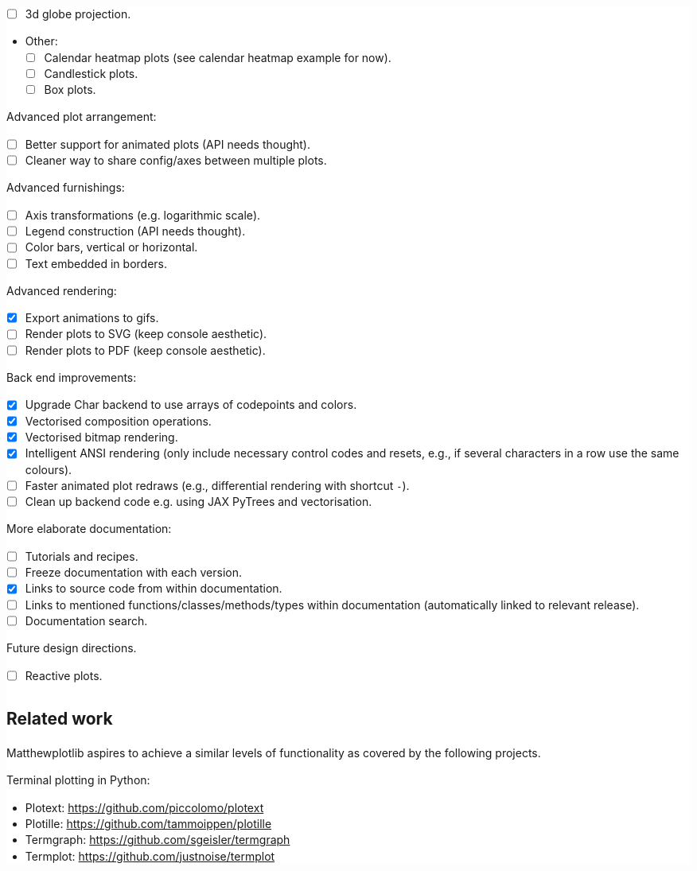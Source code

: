   * [ ] 3d globe projection.
* Other:
  * [ ] Calendar heatmap plots (see calendar heatmap example for now).
  * [ ] Candlestick plots.
  * [ ] Box plots.

Advanced plot arrangement:

* [ ] Better support for animated plots (API needs thought).
* [ ] Cleaner way to share config/axes between multiple plots.

Advanced furnishings:

* [ ] Axis transformations (e.g. logarithmic scale).
* [ ] Legend construction (API needs thought).
* [ ] Color bars, vertical or horizontal.
* [ ] Text embedded in borders.

Advanced rendering:

* [x] Export animations to gifs.
* [ ] Render plots to SVG (keep console aesthetic).
* [ ] Render plots to PDF (keep console aesthetic).

Back end improvements:

* [x] Upgrade Char backend to use arrays of codepoints and colors.
* [x] Vectorised composition operations.
* [x] Vectorised bitmap rendering.
* [x] Intelligent ANSI rendering (only include necessary control codes and
  resets, e.g., if several characters in a row use the same colours).
* [ ] Faster animated plot redraws (e.g., differential rendering with shortcut
  `-`).
* [ ] Clean up backend code e.g. using JAX PyTrees and vectorisation.

More elaborate documentation:

* [ ] Tutorials and recipes.
* [ ] Freeze documentation with each version.
* [x] Links to source code from within documentation.
* [ ] Links to mentioned functions/classes/methods/types within documentation
  (automatically linked to relevant release).
* [ ] Documentation search.

Future design directions.

* [ ] Reactive plots.

Related work
------------

Matthewplotlib aspires to achieve a similar levels of functionality as covered
by the following projects.

Terminal plotting in Python:

* Plotext: https://github.com/piccolomo/plotext
* Plotille: https://github.com/tammoippen/plotille
* Termgraph: https://github.com/sgeisler/termgraph
* Termplot: https://github.com/justnoise/termplot
